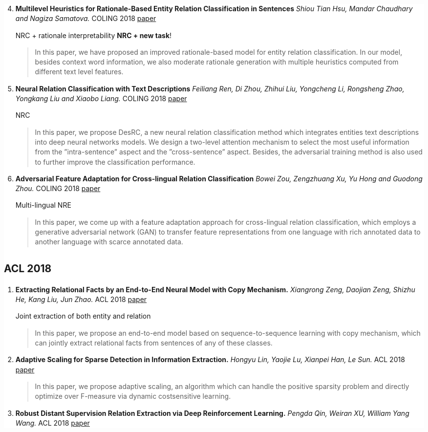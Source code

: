 4. **Multilevel Heuristics for Rationale-Based Entity Relation Classification in Sentences**
    _Shiou Tian Hsu, Mandar Chaudhary and Nagiza Samatova._
    COLING 2018
    [paper](http://aclweb.org/anthology/C18-1098)

    NRC + rationale interpretability **NRC + new task**!

    >In this paper, we have proposed an improved rationale-based model for entity relation classification. In our model, besides context word information, we also moderate rationale generation with multiple heuristics computed from different text level features. 

5. **Neural Relation Classification with Text Descriptions**
    _Feiliang Ren, Di Zhou, Zhihui Liu, Yongcheng Li, Rongsheng Zhao, Yongkang Liu and Xiaobo Liang._
    COLING 2018
    [paper](http://aclweb.org/anthology/C18-1100)

    NRC

    >In this paper, we propose DesRC, a new neural relation classification method which integrates entities text descriptions into deep neural networks models. We design a two-level attention mechanism to select the most useful information from the ”intra-sentence” aspect and the ”cross-sentence” aspect. Besides, the adversarial training method is also used to further improve the classification performance.


6. **Adversarial Feature Adaptation for Cross-lingual Relation Classification**
    _Bowei Zou, Zengzhuang Xu, Yu Hong and Guodong Zhou._
   COLING 2018
   [paper](http://aclweb.org/anthology/C18-1037)
   
    Multi-lingual NRE
    
    > In this paper, we come up with a feature adaptation approach for cross-lingual relation classification, which employs a generative adversarial network (GAN) to transfer feature representations from one language with rich annotated data to another language with scarce annotated data. 

## ACL 2018

1. **Extracting Relational Facts by an End-to-End Neural Model with Copy Mechanism.**
    _Xiangrong Zeng, Daojian Zeng, Shizhu He, Kang Liu, Jun Zhao._
    ACL 2018
    [paper](http://aclweb.org/anthology/P18-1047)
    
    Joint extraction of both entity and relation
    
    >In this paper, we propose an end-to-end model based on sequence-to-sequence learning with copy mechanism, which can jointly extract relational facts from sentences of any of these classes. 

2. **Adaptive Scaling for Sparse Detection in Information Extraction.**
    _Hongyu Lin, Yaojie Lu, Xianpei Han, Le Sun._
    ACL 2018
    [paper](http://aclweb.org/anthology/P18-1095)
    
    >In this paper, we propose adaptive scaling, an algorithm which can handle the positive sparsity problem and directly optimize over F-measure via dynamic costsensitive learning.
    
3. **Robust Distant Supervision Relation Extraction via Deep Reinforcement Learning.** 
    _Pengda Qin, Weiran XU, William Yang Wang._
    ACL 2018
    [paper](http://aclweb.org/anthology/P18-1199)
    